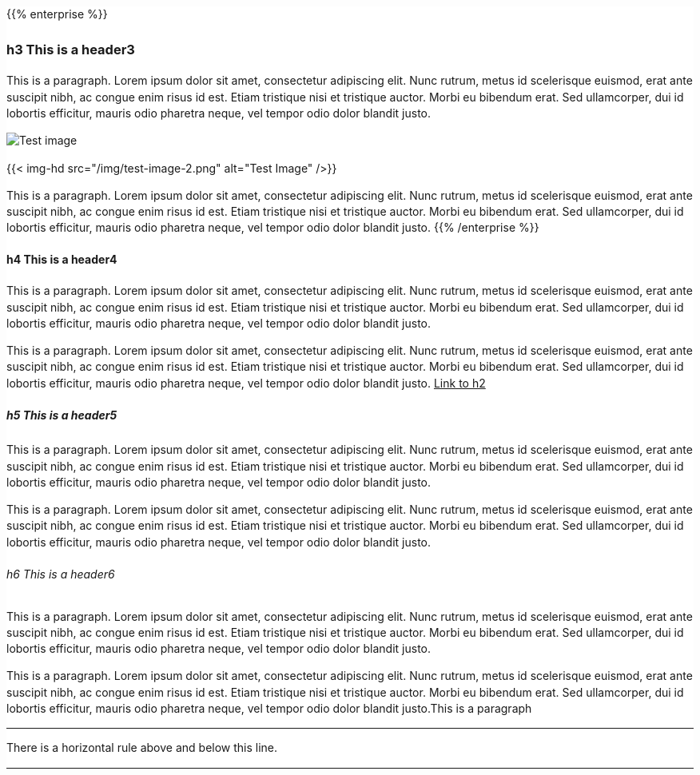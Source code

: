{{% enterprise %}}
### h3 This is a header3
This is a paragraph. Lorem ipsum dolor sit amet, consectetur adipiscing elit. Nunc rutrum, metus id scelerisque euismod, erat ante suscipit nibh, ac congue enim risus id est. Etiam tristique nisi et tristique auctor. Morbi eu bibendum erat. Sed ullamcorper, dui id lobortis efficitur, mauris odio pharetra neque, vel tempor odio dolor blandit justo.

![Test image](http://docs.influxdata.com/img/chronograf/v1.7/alerts-conditions.png)

{{< img-hd src="/img/test-image-2.png" alt="Test Image" />}}

This is a paragraph. Lorem ipsum dolor sit amet, consectetur adipiscing elit. Nunc rutrum, metus id scelerisque euismod, erat ante suscipit nibh, ac congue enim risus id est. Etiam tristique nisi et tristique auctor. Morbi eu bibendum erat. Sed ullamcorper, dui id lobortis efficitur, mauris odio pharetra neque, vel tempor odio dolor blandit justo.
{{% /enterprise %}}

#### h4 This is a header4
This is a paragraph. Lorem ipsum dolor sit amet, consectetur adipiscing elit. Nunc rutrum, metus id scelerisque euismod, erat ante suscipit nibh, ac congue enim risus id est. Etiam tristique nisi et tristique auctor. Morbi eu bibendum erat. Sed ullamcorper, dui id lobortis efficitur, mauris odio pharetra neque, vel tempor odio dolor blandit justo.

This is a paragraph. Lorem ipsum dolor sit amet, consectetur adipiscing elit. Nunc rutrum, metus id scelerisque euismod, erat ante suscipit nibh, ac congue enim risus id est. Etiam tristique nisi et tristique auctor. Morbi eu bibendum erat. Sed ullamcorper, dui id lobortis efficitur, mauris odio pharetra neque, vel tempor odio dolor blandit justo. [Link to h2](#h2-this-is-a-header2)

##### h5 This is a header5
This is a paragraph. Lorem ipsum dolor sit amet, consectetur adipiscing elit. Nunc rutrum, metus id scelerisque euismod, erat ante suscipit nibh, ac congue enim risus id est. Etiam tristique nisi et tristique auctor. Morbi eu bibendum erat. Sed ullamcorper, dui id lobortis efficitur, mauris odio pharetra neque, vel tempor odio dolor blandit justo.

This is a paragraph. Lorem ipsum dolor sit amet, consectetur adipiscing elit. Nunc rutrum, metus id scelerisque euismod, erat ante suscipit nibh, ac congue enim risus id est. Etiam tristique nisi et tristique auctor. Morbi eu bibendum erat. Sed ullamcorper, dui id lobortis efficitur, mauris odio pharetra neque, vel tempor odio dolor blandit justo.

###### h6 This is a header6
This is a paragraph. Lorem ipsum dolor sit amet, consectetur adipiscing elit. Nunc rutrum, metus id scelerisque euismod, erat ante suscipit nibh, ac congue enim risus id est. Etiam tristique nisi et tristique auctor. Morbi eu bibendum erat. Sed ullamcorper, dui id lobortis efficitur, mauris odio pharetra neque, vel tempor odio dolor blandit justo.

This is a paragraph. Lorem ipsum dolor sit amet, consectetur adipiscing elit. Nunc rutrum, metus id scelerisque euismod, erat ante suscipit nibh, ac congue enim risus id est. Etiam tristique nisi et tristique auctor. Morbi eu bibendum erat. Sed ullamcorper, dui id lobortis efficitur, mauris odio pharetra neque, vel tempor odio dolor blandit justo.This is a paragraph

---

There is a horizontal rule above and below this line.

---